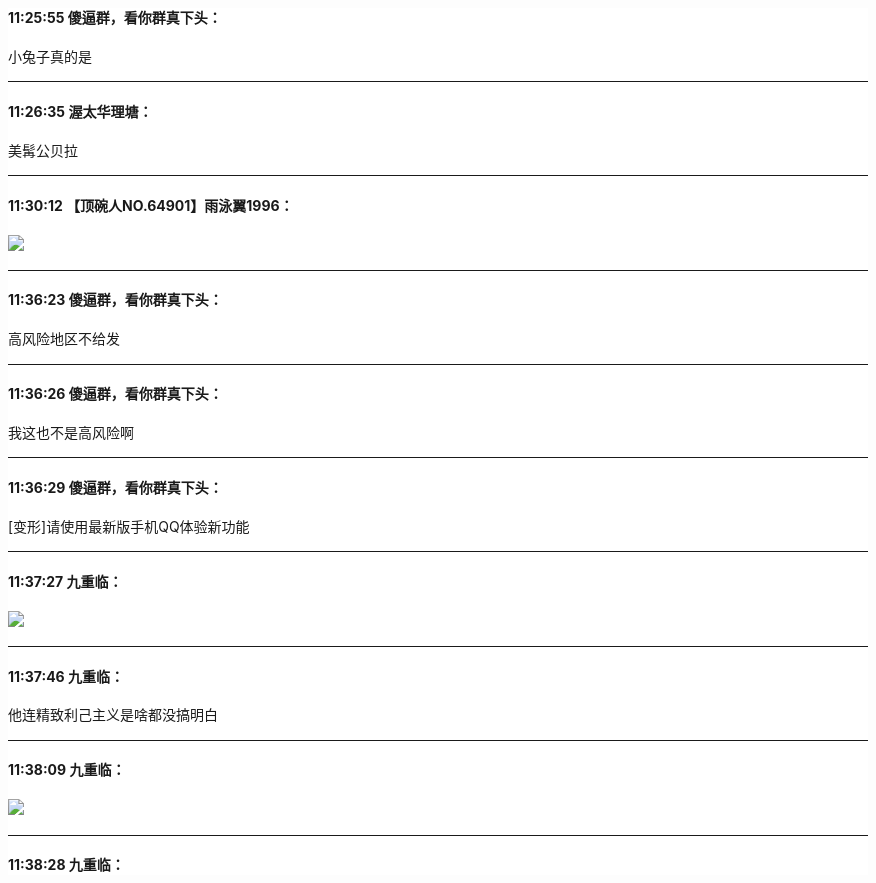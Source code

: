 #### 11:25:55  傻逼群，看你群真下头：

小兔子真的是

*****

#### 11:26:35  渥太华理塘：

美髯公贝拉

*****

#### 11:30:12  【顶碗人NO.64901】雨泳翼1996：

![](http://gchat.qpic.cn/gchatpic_new/251003836/614391357-2447568720-AA60FCAEDF4F485F102B6E777B04717B/0?term=2")

*****

#### 11:36:23  傻逼群，看你群真下头：

高风险地区不给发

*****

#### 11:36:26  傻逼群，看你群真下头：

我这也不是高风险啊

*****

#### 11:36:29  傻逼群，看你群真下头：

[变形]请使用最新版手机QQ体验新功能

*****

#### 11:37:27  九重临：

![](http://gchat.qpic.cn/gchatpic_new/3299739422/614391357-2774117159-459EAD3E928F391E17D83414E0289C5D/0?term=2")

*****

#### 11:37:46  九重临：

他连精致利己主义是啥都没搞明白

*****

#### 11:38:09  九重临：

![](http://gchat.qpic.cn/gchatpic_new/3299739422/614391357-2788424362-5448020D95841EC19D747DE85F7F0891/0?term=2")

*****

#### 11:38:28  九重临：
